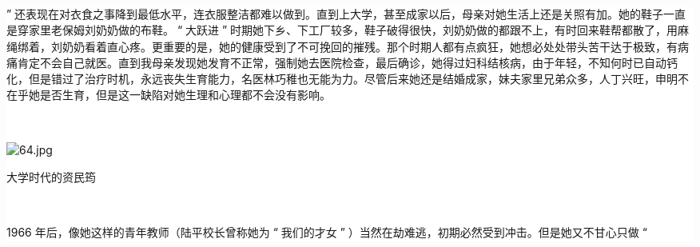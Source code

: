   </span>
  <span class="s2">
   ”
  </span>
  <span class="s1">
   还表现在对衣食之事降到最低水平，连衣服整洁都难以做到。直到上大学，甚至成家以后，母亲对她生活上还是关照有加。她的鞋子一直是穿家里老保姆刘奶奶做的布鞋。
  </span>
  <span class="s2">
   “
  </span>
  <span class="s1">
   大跃进
  </span>
  <span class="s2">
   ”
  </span>
  <span class="s1">
   时期她下乡、下工厂较多，鞋子破得很快，刘奶奶做的都跟不上，有时回来鞋帮都散了，用麻绳绑着，刘奶奶看着直心疼。更重要的是，她的健康受到了不可挽回的摧残。那个时期人都有点疯狂，她想必处处带头苦干达于极致，有病痛肯定不会自己就医。直到我母亲发现她发育不正常，强制她去医院检查，最后确诊，她得过妇科结核病，由于年轻，不知何时已自动钙化，但是错过了治疗时机，永远丧失生育能力，名医林巧稚也无能为力。尽管后来她还是结婚成家，妹夫家里兄弟众多，人丁兴旺，申明不在乎她是否生育，但是这一缺陷对她生理和心理都不会没有影响。
  </span>
 </p>
 <p class="p1">
  <span class="s1">
  </span>
  <br/>
 </p>
 <p class="p3">
  <span class="s1">
   <img alt="64.jpg" border="0" height="469" src="/medias/contents/5413/64.jpg" width="350"/>
  </span>
 </p>
 <p class="p2">
  <span class="s1">
   大学时代的资民筠
  </span>
 </p>
 <p class="p1">
  <span class="s1">
  </span>
  <br/>
 </p>
 <p class="p2">
  <span class="s2">
   1966
  </span>
  <span class="s1">
   年后，像她这样的青年教师（陆平校长曾称她为
  </span>
  <span class="s2">
   “
  </span>
  <span class="s1">
   我们的才女
  </span>
  <span class="s2">
   ”
  </span>
  <span class="s1">
   ）当然在劫难逃，初期必然受到冲击。但是她又不甘心只做
  </span>
  <span class="s2">
   “